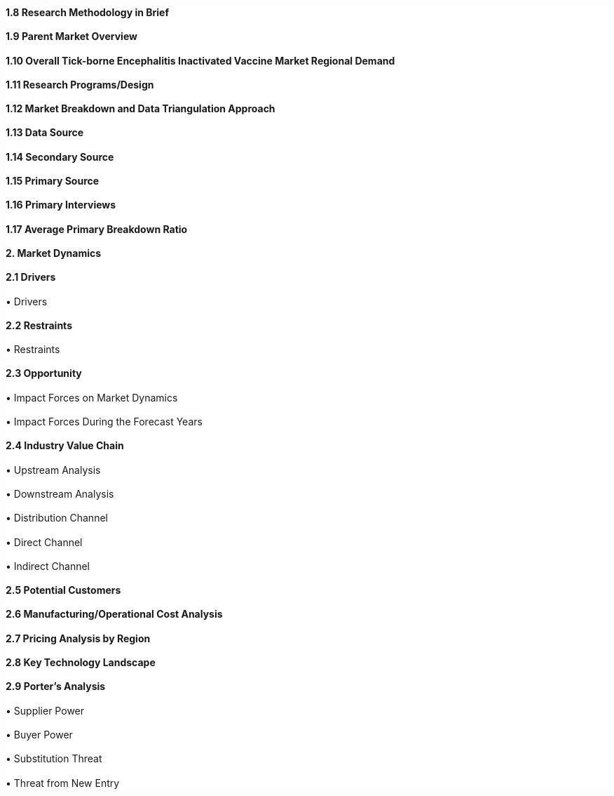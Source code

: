 <strong>1.8 Research Methodology in Brief</strong>

<strong>1.9 Parent Market Overview</strong>

<strong>1.10 Overall Tick-borne Encephalitis Inactivated Vaccine Market Regional Demand</strong>

<strong>1.11 Research Programs/Design</strong>

<strong>1.12 Market Breakdown and Data Triangulation Approach</strong>

<strong>1.13 Data Source</strong>

<strong>1.14 Secondary Source</strong>

<strong>1.15 Primary Source</strong>

<strong>1.16 Primary Interviews</strong>

<strong>1.17 Average Primary Breakdown Ratio</strong>

<strong>2. Market Dynamics</strong>

<strong>2.1 Drivers</strong>

• Drivers

<strong>2.2 Restraints</strong>

• Restraints

<strong>2.3 Opportunity</strong>

• Impact Forces on Market Dynamics

• Impact Forces During the Forecast Years

<strong>2.4 Industry Value Chain</strong>

• Upstream Analysis

• Downstream Analysis

• Distribution Channel

• Direct Channel

• Indirect Channel

<strong>2.5 Potential Customers</strong>

<strong>2.6 Manufacturing/Operational Cost Analysis</strong>

<strong>2.7 Pricing Analysis by Region</strong>

<strong>2.8 Key Technology Landscape</strong>

<strong>2.9 Porter’s Analysis</strong>

• Supplier Power

• Buyer Power

• Substitution Threat

• Threat from New Entry
